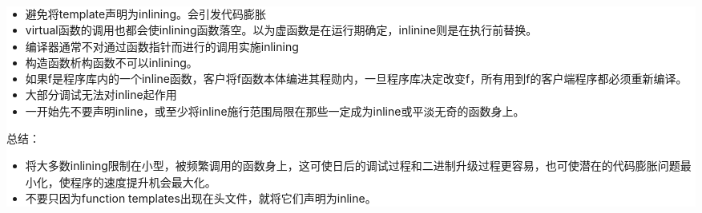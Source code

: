 - 避免将template声明为inlining。会引发代码膨胀
- virtual函数的调用也都会使inlining函数落空。以为虚函数是在运行期确定，inlinine则是在执行前替换。
- 编译器通常不对通过函数指针而进行的调用实施inlining
- 构造函数析构函数不可以inlining。
- 如果f是程序库内的一个inline函数，客户将f函数本体编进其程勋内，一旦程序库决定改变f，所有用到f的客户端程序都必须重新编译。
- 大部分调试无法对inline起作用
- 一开始先不要声明inline，或至少将inline施行范围局限在那些一定成为inline或平淡无奇的函数身上。

总结：
- 将大多数inlining限制在小型，被频繁调用的函数身上，这可使日后的调试过程和二进制升级过程更容易，也可使潜在的代码膨胀问题最小化，使程序的速度提升机会最大化。
- 不要只因为function templates出现在头文件，就将它们声明为inline。
